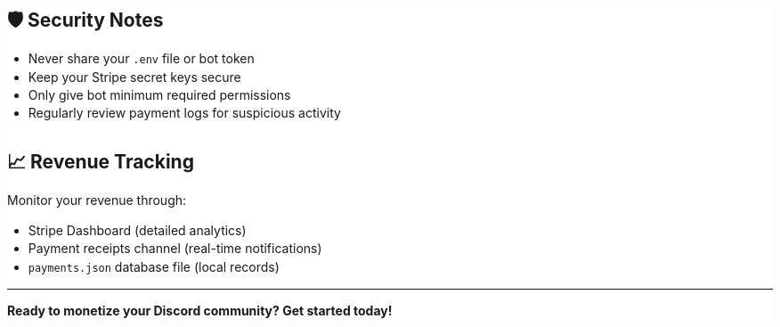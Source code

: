 ## 🛡️ Security Notes

- Never share your `.env` file or bot token
- Keep your Stripe secret keys secure
- Only give bot minimum required permissions
- Regularly review payment logs for suspicious activity

## 📈 Revenue Tracking

Monitor your revenue through:
- Stripe Dashboard (detailed analytics)
- Payment receipts channel (real-time notifications)
- `payments.json` database file (local records)

---

**Ready to monetize your Discord community? Get started today!**
